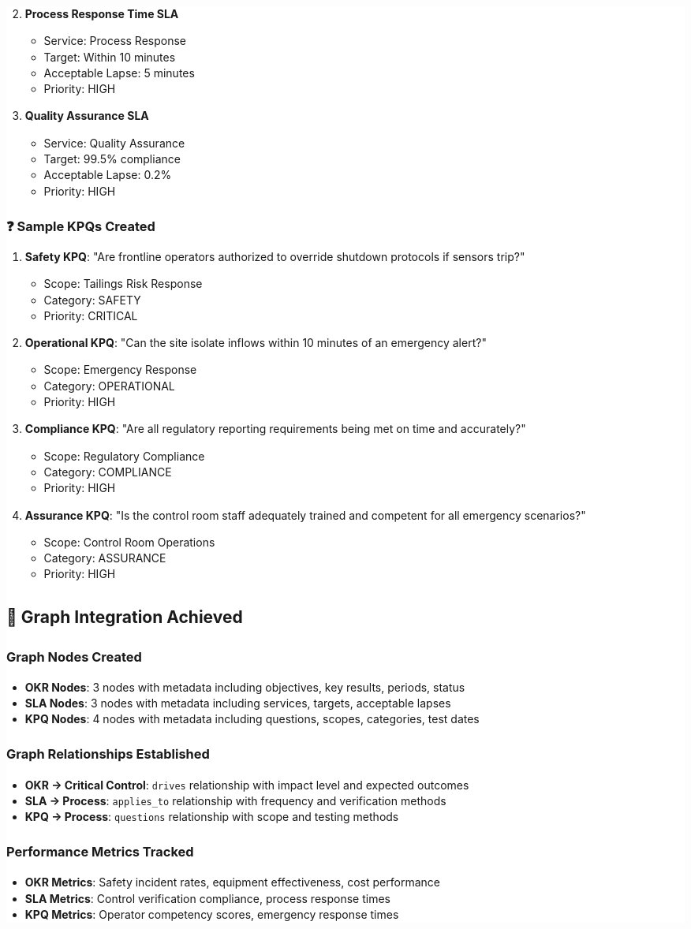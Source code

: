 2. **Process Response Time SLA**
   - Service: Process Response
   - Target: Within 10 minutes
   - Acceptable Lapse: 5 minutes
   - Priority: HIGH

3. **Quality Assurance SLA**
   - Service: Quality Assurance
   - Target: 99.5% compliance
   - Acceptable Lapse: 0.2%
   - Priority: HIGH

### **❓ Sample KPQs Created**

1. **Safety KPQ**: "Are frontline operators authorized to override shutdown protocols if sensors trip?"
   - Scope: Tailings Risk Response
   - Category: SAFETY
   - Priority: CRITICAL

2. **Operational KPQ**: "Can the site isolate inflows within 10 minutes of an emergency alert?"
   - Scope: Emergency Response
   - Category: OPERATIONAL
   - Priority: HIGH

3. **Compliance KPQ**: "Are all regulatory reporting requirements being met on time and accurately?"
   - Scope: Regulatory Compliance
   - Category: COMPLIANCE
   - Priority: HIGH

4. **Assurance KPQ**: "Is the control room staff adequately trained and competent for all emergency scenarios?"
   - Scope: Control Room Operations
   - Category: ASSURANCE
   - Priority: HIGH

## 🔗 **Graph Integration Achieved**

### **Graph Nodes Created**
- **OKR Nodes**: 3 nodes with metadata including objectives, key results, periods, status
- **SLA Nodes**: 3 nodes with metadata including services, targets, acceptable lapses
- **KPQ Nodes**: 4 nodes with metadata including questions, scopes, categories, test dates

### **Graph Relationships Established**
- **OKR → Critical Control**: `drives` relationship with impact level and expected outcomes
- **SLA → Process**: `applies_to` relationship with frequency and verification methods
- **KPQ → Process**: `questions` relationship with scope and testing methods

### **Performance Metrics Tracked**
- **OKR Metrics**: Safety incident rates, equipment effectiveness, cost performance
- **SLA Metrics**: Control verification compliance, process response times
- **KPQ Metrics**: Operator competency scores, emergency response times

